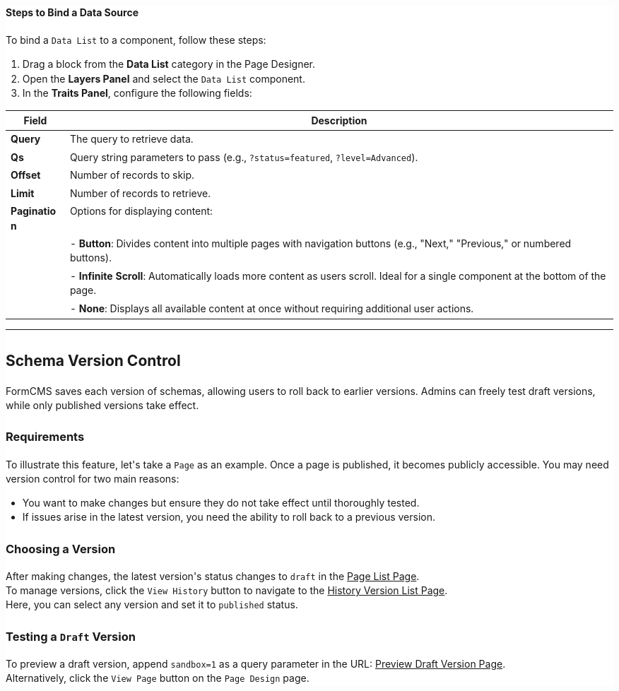 
#### **Steps to Bind a Data Source**

To bind a `Data List` to a component, follow these steps:

1. Drag a block from the **Data List** category in the Page Designer.
2. Open the **Layers Panel** and select the `Data List` component.
3. In the **Traits Panel**, configure the following fields:

| **Field**     | **Description**                                                                                                                                                        |
|---------------|------------------------------------------------------------------------------------------------------------------------------------------------------------------------|
| **Query**     | The query to retrieve data.                                                                                                                                           |
| **Qs**        | Query string parameters to pass (e.g., `?status=featured`, `?level=Advanced`).                                                                                        |
| **Offset**    | Number of records to skip.                                                                                                                                            |
| **Limit**     | Number of records to retrieve.                                                                                                                                        |
| **Pagination**| Options for displaying content:                                                                                                                                       |
|               | - **Button**: Divides content into multiple pages with navigation buttons (e.g., "Next," "Previous," or numbered buttons).                                            |
|               | - **Infinite Scroll**: Automatically loads more content as users scroll. Ideal for a single component at the bottom of the page.                                      |
|               | - **None**: Displays all available content at once without requiring additional user actions.                                                                          |





---

## Schema Version Control
FormCMS saves each version of schemas, allowing users to roll back to earlier versions. Admins can freely test draft versions, while only published versions take effect.  

### Requirements
To illustrate this feature, let's take a `Page` as an example. Once a page is published, it becomes publicly accessible. You may need version control for two main reasons:

- You want to make changes but ensure they do not take effect until thoroughly tested.
- If issues arise in the latest version, you need the ability to roll back to a previous version.

### Choosing a Version
After making changes, the latest version's status changes to `draft` in the [Page List Page](https://fluent-cms-admin.azurewebsites.net/_content/FormCMS/schema-ui/list.html?type=page).  
To manage versions, click the `View History` button to navigate to the [History Version List Page](https://fluent-cms-admin.azurewebsites.net/_content/FormCMS/schema-ui/history.html?schemaId=01JKKB85KWA651945N5W0T6PJR).  
Here, you can select any version and set it to `published` status.

### Testing a `Draft` Version
To preview a draft version, append `sandbox=1` as a query parameter in the URL: [Preview Draft Version Page](https://fluent-cms-admin.azurewebsites.net/story/?sandbox=1).  
Alternatively, click the `View Page` button on the `Page Design` page.
